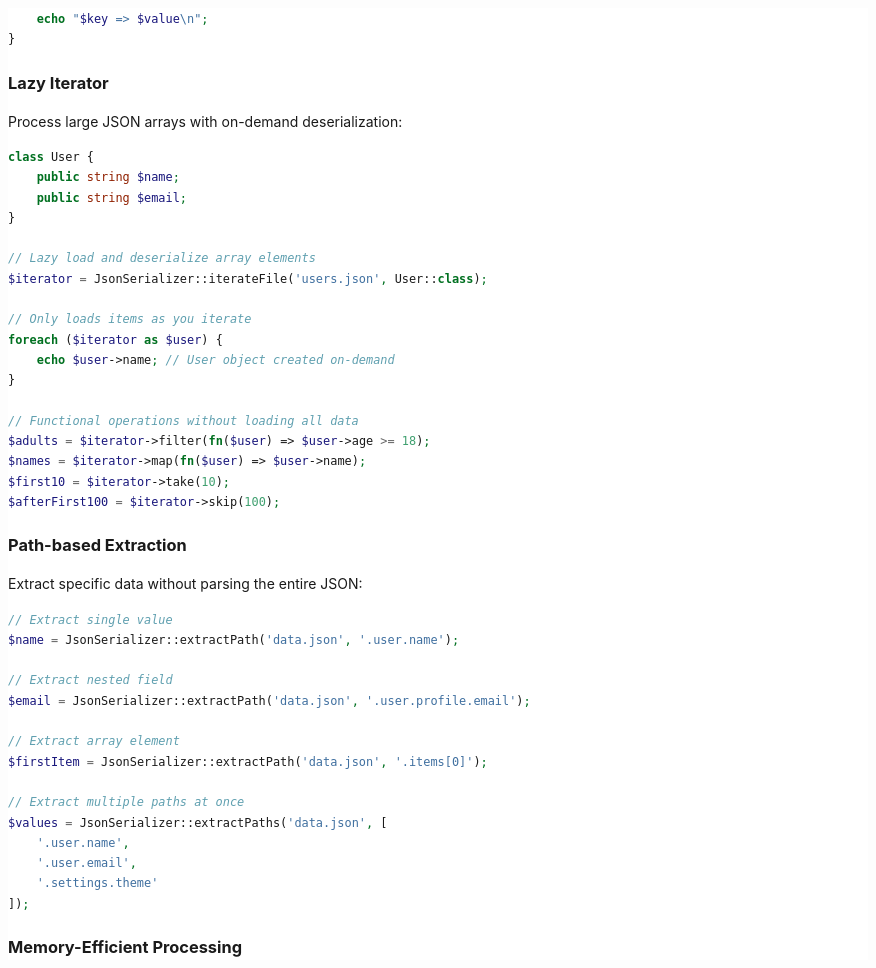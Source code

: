```php
    echo "$key => $value\n";
}
```

### Lazy Iterator

Process large JSON arrays with on-demand deserialization:

```php
class User {
    public string $name;
    public string $email;
}

// Lazy load and deserialize array elements
$iterator = JsonSerializer::iterateFile('users.json', User::class);

// Only loads items as you iterate
foreach ($iterator as $user) {
    echo $user->name; // User object created on-demand
}

// Functional operations without loading all data
$adults = $iterator->filter(fn($user) => $user->age >= 18);
$names = $iterator->map(fn($user) => $user->name);
$first10 = $iterator->take(10);
$afterFirst100 = $iterator->skip(100);
```

### Path-based Extraction

Extract specific data without parsing the entire JSON:

```php
// Extract single value
$name = JsonSerializer::extractPath('data.json', '.user.name');

// Extract nested field
$email = JsonSerializer::extractPath('data.json', '.user.profile.email');

// Extract array element
$firstItem = JsonSerializer::extractPath('data.json', '.items[0]');

// Extract multiple paths at once
$values = JsonSerializer::extractPaths('data.json', [
    '.user.name',
    '.user.email',
    '.settings.theme'
]);
```

### Memory-Efficient Processing

